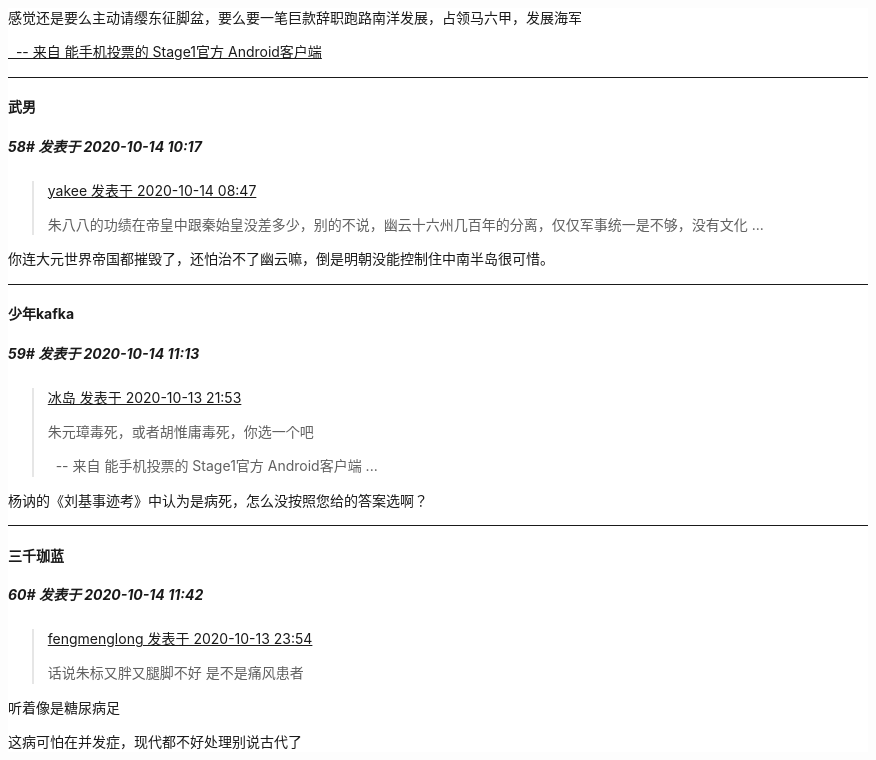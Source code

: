 

感觉还是要么主动请缨东征脚盆，要么要一笔巨款辞职跑路南洋发展，占领马六甲，发展海军

[  -- 来自 能手机投票的 Stage1官方 Android客户端](https://www.coolapk.com/apk/140634)







*****

####  武男  
##### 58#       发表于 2020-10-14 10:17



<blockquote><a href="httphttps://bbs.saraba1st.com/2b/forum.php?mod=redirect&amp;goto=findpost&amp;pid=49045792&amp;ptid=1965011" target="_blank">yakee 发表于 2020-10-14 08:47</a>

朱八八的功绩在帝皇中跟秦始皇没差多少，别的不说，幽云十六州几百年的分离，仅仅军事统一是不够，没有文化 ...</blockquote>
你连大元世界帝国都摧毁了，还怕治不了幽云嘛，倒是明朝没能控制住中南半岛很可惜。







*****

####  少年kafka  
##### 59#       发表于 2020-10-14 11:13



<blockquote><a href="httphttps://bbs.saraba1st.com/2b/forum.php?mod=redirect&amp;goto=findpost&amp;pid=49043193&amp;ptid=1965011" target="_blank">冰岛 发表于 2020-10-13 21:53</a>

朱元璋毒死，或者胡惟庸毒死，你选一个吧


  -- 来自 能手机投票的 Stage1官方 Android客户端 ...</blockquote>
杨讷的《刘基事迹考》中认为是病死，怎么没按照您给的答案选啊？







*****

####  三千珈蓝  
##### 60#       发表于 2020-10-14 11:42



<blockquote><a href="httphttps://bbs.saraba1st.com/2b/forum.php?mod=redirect&amp;goto=findpost&amp;pid=49044233&amp;ptid=1965011" target="_blank">fengmenglong 发表于 2020-10-13 23:54</a>

话说朱标又胖又腿脚不好 是不是痛风患者</blockquote>
听着像是糖尿病足

这病可怕在并发症，现代都不好处理别说古代了
